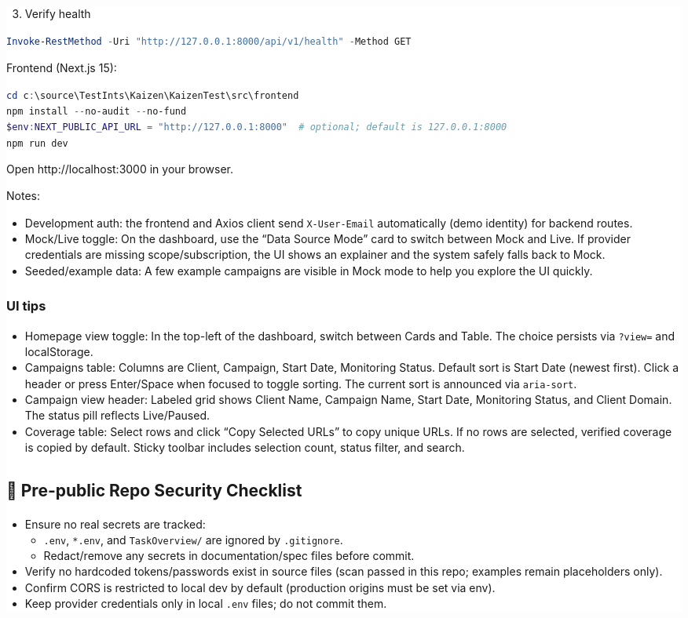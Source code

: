 3) Verify health

```powershell
Invoke-RestMethod -Uri "http://127.0.0.1:8000/api/v1/health" -Method GET
```

Frontend (Next.js 15):

```powershell
cd c:\source\TestInts\Kaizen\KaizenTest\src\frontend
npm install --no-audit --no-fund
$env:NEXT_PUBLIC_API_URL = "http://127.0.0.1:8000"  # optional; default is 127.0.0.1:8000
npm run dev
```

Open http://localhost:3000 in your browser.

Notes:
- Development auth: the frontend and Axios client send `X-User-Email` automatically (demo identity) for backend routes.
- Mock/Live toggle: On the dashboard, use the “Data Source Mode” card to switch between Mock and Live. If provider credentials are missing scope/subscription, the UI shows an explainer and the system safely falls back to Mock.
- Seeded/example data: A few example campaigns are visible in Mock mode to help you explore the UI quickly.

### UI tips
- Homepage view toggle: In the top-left of the dashboard, switch between Cards and Table. The choice persists via `?view=` and localStorage.
- Campaigns table: Columns are Client, Campaign, Start Date, Monitoring Status. Default sort is Start Date (newest first). Click a header or press Enter/Space when focused to toggle sorting. The current sort is announced via `aria-sort`.
- Campaign view header: Labeled grid shows Client Name, Campaign Name, Start Date, Monitoring Status, and Client Domain. The status pill reflects Live/Paused.
- Coverage table: Select rows and click “Copy Selected URLs” to copy unique URLs. If no rows are selected, verified coverage is copied by default. Sticky toolbar includes selection count, status filter, and search.

## 🔐 Pre-public Repo Security Checklist

- Ensure no real secrets are tracked:
  - `.env`, `*.env`, and `TaskOverview/` are ignored by `.gitignore`.
  - Redact/remove any secrets in documentation/spec files before commit.
- Verify no hardcoded tokens/passwords exist in source files (scan passed in this repo; examples remain placeholders only).
- Confirm CORS is restricted to local dev by default (production origins must be set via env).
- Keep provider credentials only in local `.env` files; do not commit them.
